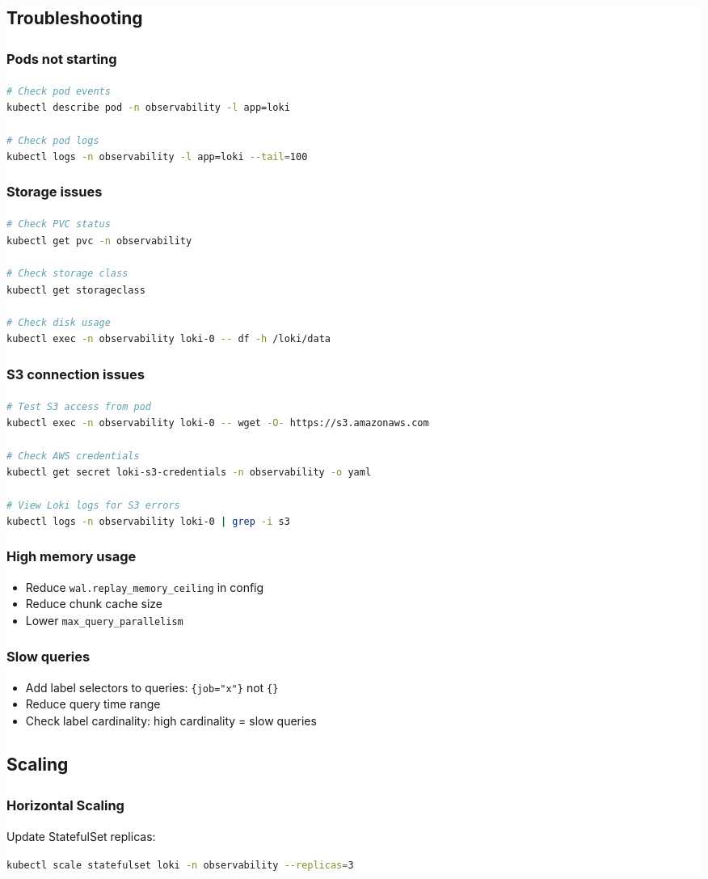 ## Troubleshooting

### Pods not starting
```bash
# Check pod events
kubectl describe pod -n observability -l app=loki

# Check pod logs
kubectl logs -n observability -l app=loki --tail=100
```

### Storage issues
```bash
# Check PVC status
kubectl get pvc -n observability

# Check storage class
kubectl get storageclass

# Check disk usage
kubectl exec -n observability loki-0 -- df -h /loki/data
```

### S3 connection issues
```bash
# Test S3 access from pod
kubectl exec -n observability loki-0 -- wget -O- https://s3.amazonaws.com

# Check AWS credentials
kubectl get secret loki-s3-credentials -n observability -o yaml

# View Loki logs for S3 errors
kubectl logs -n observability loki-0 | grep -i s3
```

### High memory usage
- Reduce `wal.replay_memory_ceiling` in config
- Reduce chunk cache size
- Lower `max_query_parallelism`

### Slow queries
- Add label selectors to queries: `{job="x"}` not `{}`
- Reduce query time range
- Check label cardinality: high cardinality = slow queries

## Scaling

### Horizontal Scaling
Update StatefulSet replicas:
```bash
kubectl scale statefulset loki -n observability --replicas=3
```
